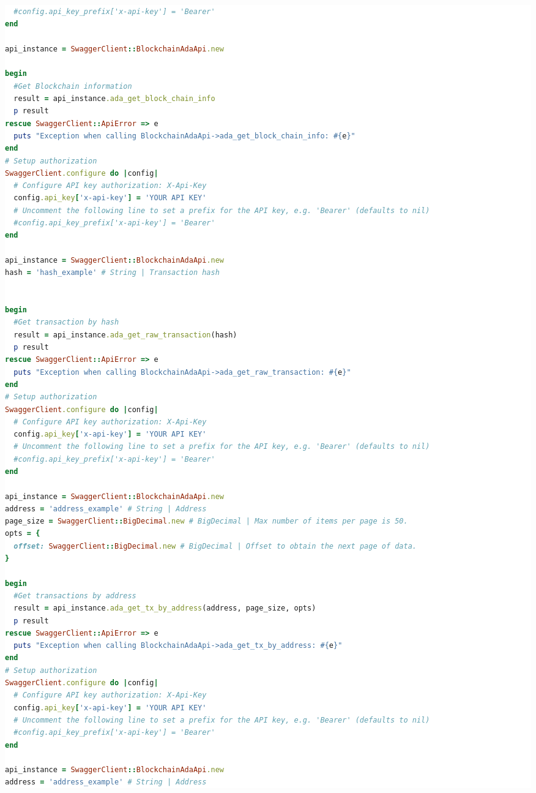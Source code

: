 ```ruby
  #config.api_key_prefix['x-api-key'] = 'Bearer'
end

api_instance = SwaggerClient::BlockchainAdaApi.new

begin
  #Get Blockchain information
  result = api_instance.ada_get_block_chain_info
  p result
rescue SwaggerClient::ApiError => e
  puts "Exception when calling BlockchainAdaApi->ada_get_block_chain_info: #{e}"
end
# Setup authorization
SwaggerClient.configure do |config|
  # Configure API key authorization: X-Api-Key
  config.api_key['x-api-key'] = 'YOUR API KEY'
  # Uncomment the following line to set a prefix for the API key, e.g. 'Bearer' (defaults to nil)
  #config.api_key_prefix['x-api-key'] = 'Bearer'
end

api_instance = SwaggerClient::BlockchainAdaApi.new
hash = 'hash_example' # String | Transaction hash


begin
  #Get transaction by hash
  result = api_instance.ada_get_raw_transaction(hash)
  p result
rescue SwaggerClient::ApiError => e
  puts "Exception when calling BlockchainAdaApi->ada_get_raw_transaction: #{e}"
end
# Setup authorization
SwaggerClient.configure do |config|
  # Configure API key authorization: X-Api-Key
  config.api_key['x-api-key'] = 'YOUR API KEY'
  # Uncomment the following line to set a prefix for the API key, e.g. 'Bearer' (defaults to nil)
  #config.api_key_prefix['x-api-key'] = 'Bearer'
end

api_instance = SwaggerClient::BlockchainAdaApi.new
address = 'address_example' # String | Address
page_size = SwaggerClient::BigDecimal.new # BigDecimal | Max number of items per page is 50.
opts = { 
  offset: SwaggerClient::BigDecimal.new # BigDecimal | Offset to obtain the next page of data.
}

begin
  #Get transactions by address
  result = api_instance.ada_get_tx_by_address(address, page_size, opts)
  p result
rescue SwaggerClient::ApiError => e
  puts "Exception when calling BlockchainAdaApi->ada_get_tx_by_address: #{e}"
end
# Setup authorization
SwaggerClient.configure do |config|
  # Configure API key authorization: X-Api-Key
  config.api_key['x-api-key'] = 'YOUR API KEY'
  # Uncomment the following line to set a prefix for the API key, e.g. 'Bearer' (defaults to nil)
  #config.api_key_prefix['x-api-key'] = 'Bearer'
end

api_instance = SwaggerClient::BlockchainAdaApi.new
address = 'address_example' # String | Address
```